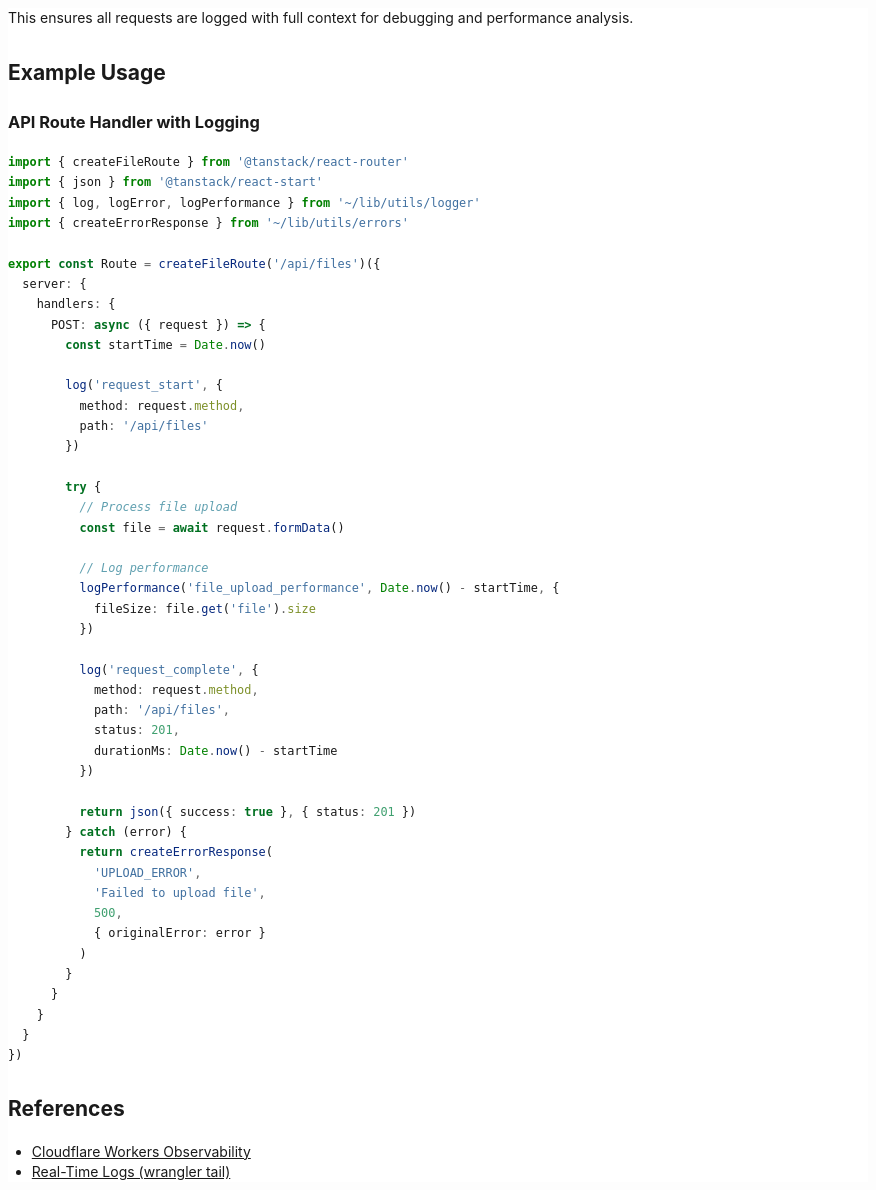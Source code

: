This ensures all requests are logged with full context for debugging and performance analysis.

## Example Usage

### API Route Handler with Logging

```typescript
import { createFileRoute } from '@tanstack/react-router'
import { json } from '@tanstack/react-start'
import { log, logError, logPerformance } from '~/lib/utils/logger'
import { createErrorResponse } from '~/lib/utils/errors'

export const Route = createFileRoute('/api/files')({
  server: {
    handlers: {
      POST: async ({ request }) => {
        const startTime = Date.now()

        log('request_start', {
          method: request.method,
          path: '/api/files'
        })

        try {
          // Process file upload
          const file = await request.formData()

          // Log performance
          logPerformance('file_upload_performance', Date.now() - startTime, {
            fileSize: file.get('file').size
          })

          log('request_complete', {
            method: request.method,
            path: '/api/files',
            status: 201,
            durationMs: Date.now() - startTime
          })

          return json({ success: true }, { status: 201 })
        } catch (error) {
          return createErrorResponse(
            'UPLOAD_ERROR',
            'Failed to upload file',
            500,
            { originalError: error }
          )
        }
      }
    }
  }
})
```

## References

- [Cloudflare Workers Observability](https://developers.cloudflare.com/workers/observability/logging/)
- [Real-Time Logs (wrangler tail)](https://developers.cloudflare.com/workers/wrangler/commands/#tail)

